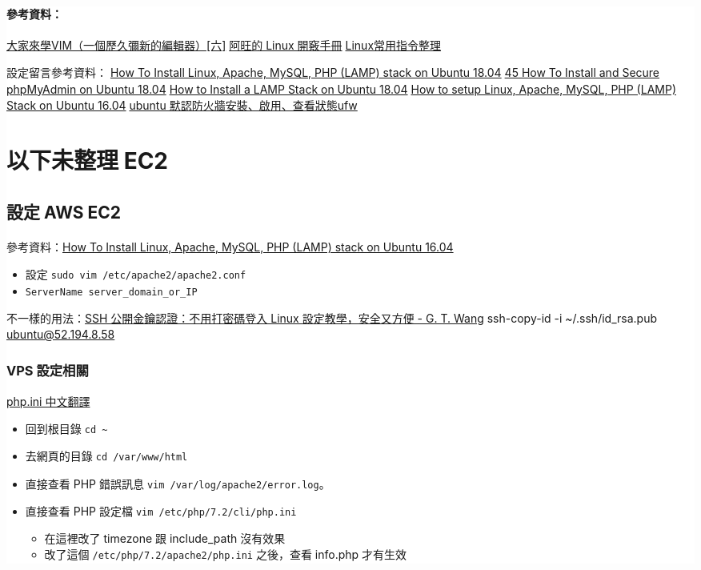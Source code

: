
#### 參考資料：

[大家來學VIM（一個歷久彌新的編輯器）[六]](http://www.study-area.org/tips/vim/Vim-6.html)
[阿旺的 Linux 開竅手冊](http://wanggen.myweb.hinet.net/index.html)
[Linux常用指令整理](http://c8631506.blogspot.com/2015/04/linux_12.html)


設定留言參考資料：
[How To Install Linux, Apache, MySQL, PHP (LAMP) stack on Ubuntu 18.04](https://www.digitalocean.com/community/tutorials/how-to-install-linux-apache-mysql-php-lamp-stack-ubuntu-18-04)
[45 How To Install and Secure phpMyAdmin on Ubuntu 18.04](https://www.digitalocean.com/community/tutorials/how-to-install-and-secure-phpmyadmin-on-ubuntu-18-04)
[How to Install a LAMP Stack on Ubuntu 18.04](https://www.linode.com/docs/web-servers/lamp/install-lamp-stack-on-ubuntu-18-04/#troubleshooting)
[How to setup Linux, Apache, MySQL, PHP (LAMP) Stack on Ubuntu 16.04](https://medium.com/techkylabs/how-to-install-linux-apache-mysql-php-lamp-on-ubuntu-16-04-f82a60b0d40d)
[ubuntu 默認防火牆安裝、啟用、查看狀態ufw](https://blog.csdn.net/m0_37864814/article/details/82961996)



















# 以下未整理 EC2           

## 設定 AWS EC2 
參考資料：[How To Install Linux, Apache, MySQL, PHP (LAMP) stack on Ubuntu 16.04](https://www.digitalocean.com/community/tutorials/how-to-install-linux-apache-mysql-php-lamp-stack-on-ubuntu-16-04)
- 設定 `sudo vim /etc/apache2/apache2.conf`
- `ServerName server_domain_or_IP`

不一樣的用法：[SSH 公開金鑰認證：不用打密碼登入 Linux 設定教學，安全又方便 - G. T. Wang](https://blog.gtwang.org/linux/linux-ssh-public-key-authentication/)
 ssh-copy-id -i ~/.ssh/id_rsa.pub ubuntu@52.194.8.58




### VPS 設定相關

[php.ini 中文翻譯](http://mic1491.pixnet.net/blog/post/30159855-php.ini%E8%A8%AD%E5%AE%9A%E6%AA%94%E4%B8%AD%E6%96%87%E8%AA%AA%E6%98%8E)

- 回到根目錄 `cd ~`
- 去網頁的目錄 `cd /var/www/html`
- 直接查看 PHP 錯誤訊息 `vim /var/log/apache2/error.log`。

- 直接查看 PHP 設定檔 `vim /etc/php/7.2/cli/php.ini` 
  - 在這裡改了 timezone 跟 include_path 沒有效果
  - 改了這個 `/etc/php/7.2/apache2/php.ini` 之後，查看 info.php 才有生效
